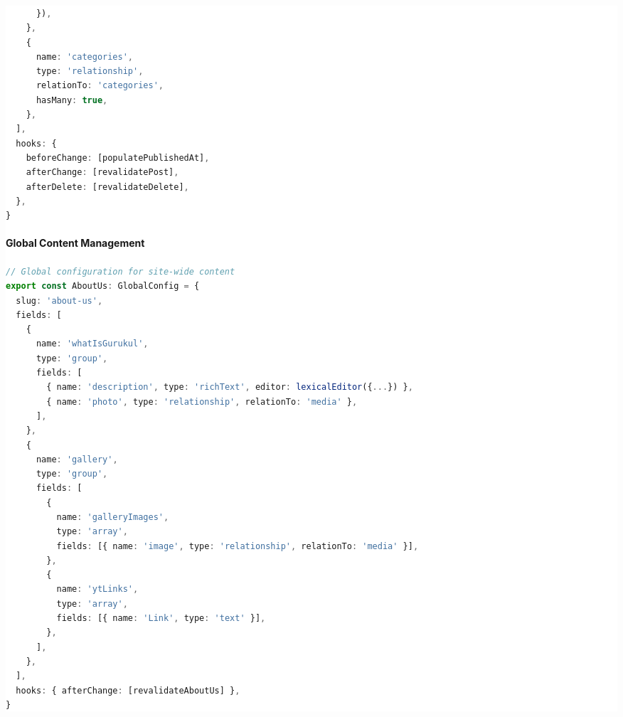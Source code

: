 ```typescript
      }),
    },
    {
      name: 'categories',
      type: 'relationship',
      relationTo: 'categories',
      hasMany: true,
    },
  ],
  hooks: {
    beforeChange: [populatePublishedAt],
    afterChange: [revalidatePost],
    afterDelete: [revalidateDelete],
  },
}
```

#### Global Content Management

```typescript
// Global configuration for site-wide content
export const AboutUs: GlobalConfig = {
  slug: 'about-us',
  fields: [
    {
      name: 'whatIsGurukul',
      type: 'group',
      fields: [
        { name: 'description', type: 'richText', editor: lexicalEditor({...}) },
        { name: 'photo', type: 'relationship', relationTo: 'media' },
      ],
    },
    {
      name: 'gallery',
      type: 'group',
      fields: [
        {
          name: 'galleryImages',
          type: 'array',
          fields: [{ name: 'image', type: 'relationship', relationTo: 'media' }],
        },
        {
          name: 'ytLinks',
          type: 'array',
          fields: [{ name: 'Link', type: 'text' }],
        },
      ],
    },
  ],
  hooks: { afterChange: [revalidateAboutUs] },
}
```
